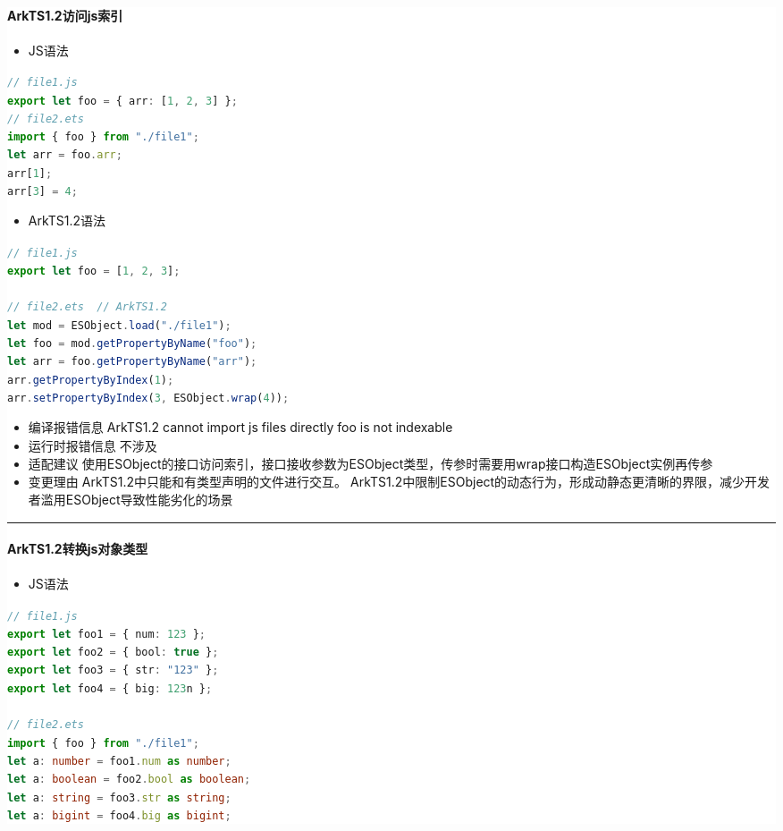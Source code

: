 
#### ArkTS1.2访问js索引

- JS语法

```typescript
// file1.js
export let foo = { arr: [1, 2, 3] };
// file2.ets
import { foo } from "./file1";
let arr = foo.arr;
arr[1];
arr[3] = 4;
```

- ArkTS1.2语法

```typescript
// file1.js
export let foo = [1, 2, 3];

// file2.ets  // ArkTS1.2
let mod = ESObject.load("./file1");
let foo = mod.getPropertyByName("foo");
let arr = foo.getPropertyByName("arr");
arr.getPropertyByIndex(1);
arr.setPropertyByIndex(3, ESObject.wrap(4));
```

- 编译报错信息
  ArkTS1.2 cannot import js files directly
  foo is not indexable
- 运行时报错信息
  不涉及
- 适配建议
  使用ESObject的接口访问索引，接口接收参数为ESObject类型，传参时需要用wrap接口构造ESObject实例再传参
- 变更理由
  ArkTS1.2中只能和有类型声明的文件进行交互。
  ArkTS1.2中限制ESObject的动态行为，形成动静态更清晰的界限，减少开发者滥用ESObject导致性能劣化的场景

---

#### ArkTS1.2转换js对象类型

- JS语法

```typescript
// file1.js
export let foo1 = { num: 123 };
export let foo2 = { bool: true };
export let foo3 = { str: "123" };
export let foo4 = { big: 123n };

// file2.ets
import { foo } from "./file1";
let a: number = foo1.num as number;
let a: boolean = foo2.bool as boolean;
let a: string = foo3.str as string;
let a: bigint = foo4.big as bigint;
```
